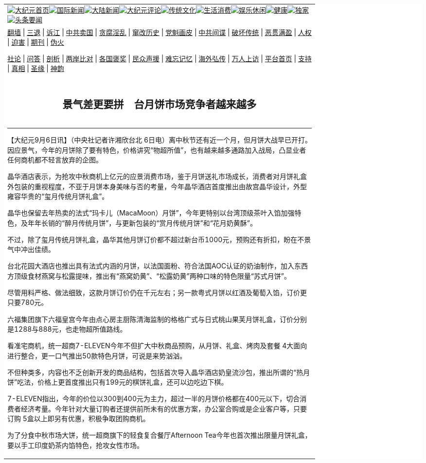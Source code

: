 <a name="1" id="1" target="_blank"></a><span id="1"></span>
<table align=center border="0"><tr><td colspan="2" VALIGN=TOP><a href="https://github.com/ssdabc3483/djy/blob/master/gb/nf1351518.md#1"><img src="https://raw.githubusercontent.com/ssdabc3483/www/master/t/djy/1.jpg" title="大纪元首页" alt="大纪元首页"></a><a href="https://github.com/ssdabc3483/djy/blob/master/gb/n24hr.md#1"><img src="https://raw.githubusercontent.com/ssdabc3483/www/master/t/djy/3.jpg" title="国际新闻" alt="国际新闻"></a><a href="https://github.com/ssdabc3483/djy/blob/master/gb/nsc413.md#1"><img src="https://raw.githubusercontent.com/ssdabc3483/www/master/t/djy/4.jpg" title="大陆新闻" alt="大陆新闻"></a><a href="https://github.com/ssdabc3483/djy/blob/master/gb/news392.md#1"><img src="https://raw.githubusercontent.com/ssdabc3483/www/master/t/djy/5.jpg" title="大纪元评论" alt="大纪元评论"></a><a href="https://github.com/ssdabc3483/djy/blob/master/gb/news2007.md#1"><img src="https://raw.githubusercontent.com/ssdabc3483/www/master/t/djy/6.jpg" title="传统文化" alt="传统文化"></a><a href="https://github.com/ssdabc3483/djy/blob/master/gb/news2008.md#1"><img src="https://raw.githubusercontent.com/ssdabc3483/www/master/t/djy/7.jpg" title="生活消费" alt="生活消费"></a><a href="https://github.com/ssdabc3483/djy/blob/master/gb/ncyule.md#1"><img src="https://raw.githubusercontent.com/ssdabc3483/www/master/t/djy/8.jpg" title="娱乐休闲" alt="娱乐休闲"></a><a href="https://github.com/ssdabc3483/djy/blob/master/gb/nsc1002.md#1"><img src="https://raw.githubusercontent.com/ssdabc3483/www/master/t/djy/9.jpg" title="健康" alt="健康"></a><a href="https://github.com/ssdabc3483/djy/blob/master/gb/nf6092.md#1"><img src="https://raw.githubusercontent.com/ssdabc3483/www/master/t/djy/10a.jpg" title="独家" alt="独家"></a><a href="https://github.com/ssdabc3483/djy/blob/master/gb/nf4514.md#1"><img src="https://raw.githubusercontent.com/ssdabc3483/www/master/t/djy/12a.jpg" title="头条要闻" alt="头条要闻"></a></td></tr>
<tr><td colspan="2" VALIGN=TOP><a target="_blank" href="https://github.com/ssdabc3483/www/blob/master/README.md?zsrh#1">翻墙</a> | <a target="_blank" href="https://github.com/ssdabc3483/djy/blob/master/gb/nf5657.md#1">三退</a> | <a target="_blank" href="https://github.com/ssdabc3483/djy/blob/master/gb/nf6124.md#1">诉江</a> | <a target="_blank" href="https://github.com/ssdabc3483/djy/blob/master/gb/nf1176117.md#1">中共卖国</a> | <a target="_blank" href="https://github.com/ssdabc3483/djy/blob/master/gb/nf5773.md#1">贪腐淫乱</a> | <a target="_blank" href="https://github.com/ssdabc3483/djy/blob/master/gb/nf1176115.md#1">窜改历史</a> | <a target="_blank" href="https://github.com/ssdabc3483/djy/blob/master/gb/nf1176107.md#1">党魁画皮</a> | <a target="_blank" href="https://github.com/ssdabc3483/djy/blob/master/gb/nf1320400.md#1">中共间谍</a> | <a target="_blank" href="https://github.com/ssdabc3483/djy/blob/master/gb/nf1176114.md#1">破坏传统</a> | <a target="_blank" href="https://github.com/ssdabc3483/ntdtv/blob/master/gb/prog447_1.md#1">恶贯满盈</a> | <a target="_blank" href="https://github.com/ssdabc3483/djy/blob/master/gb/ncid278.md#1">人权</a> | <a target="_blank" href="https://github.com/ssdabc3483/djy/blob/master/gb/nf1176111.md#1">迫害</a> | <a target="_blank" href="https://gitlab.com/szzdlab/mh-qikan/blob/master/README.md#1">期刊</a> | <a target="_blank" href="https://github.com/ssdabc3483/djy/blob/master/gb/nf5562.md#1">伪火</a></p><p><a target="_blank" href="https://github.com/ssdabc3483/djy/blob/master/gb/9p.md#1">社论</a> | <a target="_blank" href="https://github.com/ssdabc3483/djy/blob/master/gb/nf4378.md#1">问答</a> | <a target="_blank" href="https://github.com/ssdabc3483/djy/blob/master/gb/nf5792.md#1">剖析</a> | <a target="_blank" href="https://github.com/ssdabc3483/djy/blob/master/gb/nf5735.md#1">两岸比对</a> | <a target="_blank" href="https://github.com/ssdabc3483/djy/blob/master/gb/nf6119.md#1">各国褒奖</a> | <a target="_blank" href="https://github.com/ssdabc3483/djy/blob/master/gb/nf6120.md#1">民众声援</a> | <a target="_blank" href="https://github.com/ssdabc3483/djy/blob/master/gb/nf1188594.md#1">难忘记忆</a> | <a target="_blank" href="https://github.com/ssdabc3483/djy/blob/master/gb/nf3180.md#1">海外弘传</a> | <a target="_blank" href="https://github.com/ssdabc3483/djy/blob/master/gb/nf5410.md#1">万人上访</a> | <a target="_blank" href="https://github.com/ssdabc3483/www/blob/master/README.md?zsrh#1">平台首页</a> | <a target="_blank" href="https://github.com/ssdabc3483/djy/blob/master/gb/nf4386.md#1">支持</a> | <a target="_blank" href="https://github.com/ssdabc3483/djy/blob/master/gb/nf4389.md#1">真相</a> | <a target="_blank" href="https://github.com/ssdabc3483/djy/blob/master/gb/nf5790.md#1">圣缘</a> | <a target="_blank" href="https://github.com/ssdabc3483/djy/blob/master/gb/nf4786.md#1">神韵</a></td></tr>
<tr><td VALIGN=TOP width="626"><h2 align=center>景气差更要拼　台月饼市场竞争者越来越多</h2>

<h6></h6>
<hr>
<p>【大纪元9月6日讯】（中央社记者许湘欣台北 6日电）离中秋节还有近一个月，但<ahref="https://github.com/ssdabc3483/djy/blob/master/gb/tag/%E6%9C%88%E9%A5%BC.md#1">月饼</a>大战早已开打。因应景气，今年的月饼除了要有特色，价格讲究“物超所值”，也有越来越多通路加入战局，凸显业者任何商机都不轻言放弃的企图。</p>
<p>晶华酒店表示，为抢攻中秋商机上亿元的应景消费市场，鉴于<ahref="https://github.com/ssdabc3483/djy/blob/master/gb/tag/%E6%9C%88%E9%A5%BC.md#1">月饼</a>送礼市场成长，消费者对月饼礼盒外包装的重视程度，不亚于月饼本身美味与否的考量，今年晶华酒店首度推出由故宫晶华设计，外型雍容华贵的“玺月传统月饼礼盒”。</p>
<p>晶华也保留去年热卖的法式“玛卡儿（MacaMoon）月饼”，今年更特别以台湾顶级茶叶入馅加强特色，及年年长销的“醉月传统月饼”，与更新包装的“赏月传统月饼”和“花月奶黄酥”。</p>
<p>不过，除了玺月传统月饼礼盒，晶华其他月饼订价都不超过新台币1000元，预购还有折扣，盼在不景气中冲出佳绩。</p>
<p>台北花园大酒店也推出具有法式内涵的月饼，以法国面粉、符合法国AOC认证的奶油制作，加入东西方顶级食材燕窝与松露提味，推出有“燕窝奶黄”、“松露奶黄”两种口味的特色限量“苏式月饼”。</p>
<p>尽管用料严格、做法细致，这款月饼订价仍在千元左右；另一款粤式月饼以红酒及葡萄入馅，订价更只要780元。</p>
<p>六福集团旗下六福皇宫今年由点心房主厨陈清海监制的格格广式与日式桃山果芙月饼礼盒，订价分别是1288与888元，也走物超所值路线。</p>
<p>看准宅商机，统一超商7-ELEVEN今年不但扩大中秋商品预购，从月饼、礼盒、烤肉及套餐 4大面向进行整合，更一口气推出50款特色月饼，可说是来势汹汹。</p>
<p>不但种类多，内容也不乏创新开发的商品结构，包括首次导入晶华酒店奶皇流沙包，推出所谓的“热月饼”吃法，价格上更首度推出只有199元的棋饼礼盒，还可以边吃边下棋。</p>
<p>7-ELEVEN指出，今年的价位以300到400元为主力，超过一半的月饼价格都在400元以下，切合消费者经济考量。今年针对大量订购者还提供前所未有的优惠方案，办公室合购或是企业客户等，只要订购 5盒以上即另有优惠，积极争取团购商机。</p>
<p>为了分食中秋市场大饼，统一超商旗下的轻食复合餐厅Afternoon Tea今年也首次推出限量月饼礼盒，要以手工印度奶茶内馅特色，抢攻女性市场。</p>